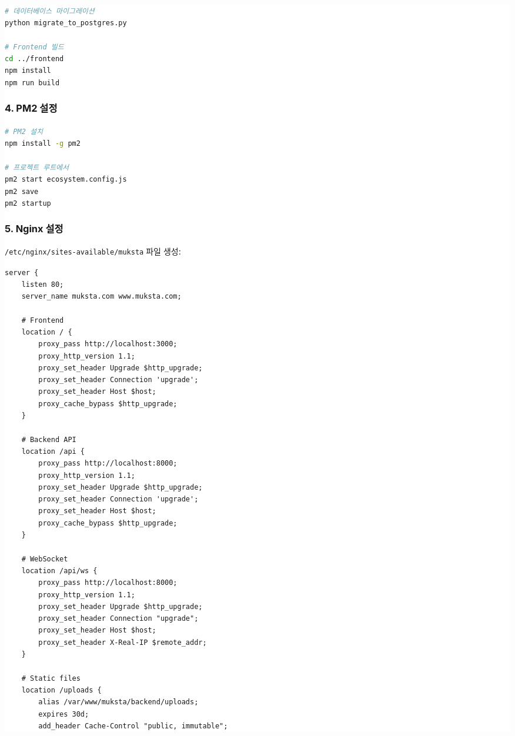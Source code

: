 ```bash
# 데이터베이스 마이그레이션
python migrate_to_postgres.py

# Frontend 빌드
cd ../frontend
npm install
npm run build
```

### 4. PM2 설정

```bash
# PM2 설치
npm install -g pm2

# 프로젝트 루트에서
pm2 start ecosystem.config.js
pm2 save
pm2 startup
```

### 5. Nginx 설정

`/etc/nginx/sites-available/muksta` 파일 생성:
```nginx
server {
    listen 80;
    server_name muksta.com www.muksta.com;

    # Frontend
    location / {
        proxy_pass http://localhost:3000;
        proxy_http_version 1.1;
        proxy_set_header Upgrade $http_upgrade;
        proxy_set_header Connection 'upgrade';
        proxy_set_header Host $host;
        proxy_cache_bypass $http_upgrade;
    }

    # Backend API
    location /api {
        proxy_pass http://localhost:8000;
        proxy_http_version 1.1;
        proxy_set_header Upgrade $http_upgrade;
        proxy_set_header Connection 'upgrade';
        proxy_set_header Host $host;
        proxy_cache_bypass $http_upgrade;
    }

    # WebSocket
    location /api/ws {
        proxy_pass http://localhost:8000;
        proxy_http_version 1.1;
        proxy_set_header Upgrade $http_upgrade;
        proxy_set_header Connection "upgrade";
        proxy_set_header Host $host;
        proxy_set_header X-Real-IP $remote_addr;
    }

    # Static files
    location /uploads {
        alias /var/www/muksta/backend/uploads;
        expires 30d;
        add_header Cache-Control "public, immutable";
```